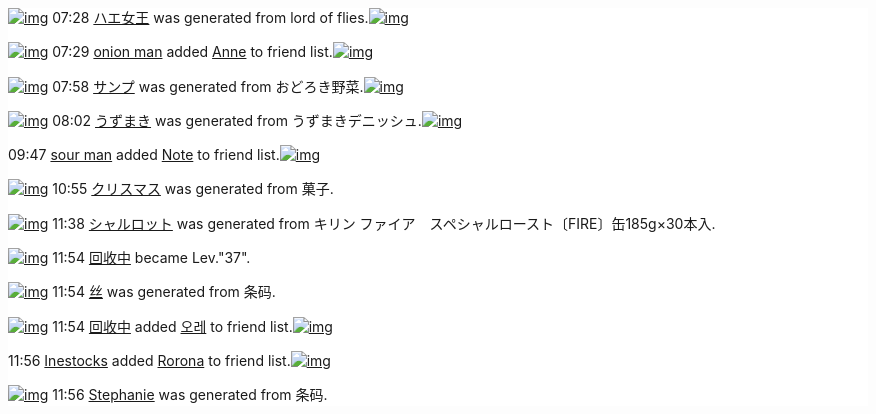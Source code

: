 [![img](http://www.deviantsart.com/1l9q7tt.png)](http://www.barcodekanojo.com/kanojo/3189790/%E3%83%8F%E3%82%A8%E5%A5%B3%E7%8E%8B) 07:28 [ハエ女王](http://www.barcodekanojo.com/kanojo/3189790/%E3%83%8F%E3%82%A8%E5%A5%B3%E7%8E%8B) was generated from lord of flies.[![img](http://www.deviantsart.com/3kgoakl.jpeg)](http://www.barcodekanojo.com/product_images/barcode/6009129/1417732068/lord%20of%20flies.jpg)

[![img](http://www.deviantsart.com/2k7akeh.jpeg)](http://www.barcodekanojo.com/user/485743/onion%20man) 07:29 [onion man](http://www.barcodekanojo.com/user/485743/onion%20man) added [Anne](http://www.barcodekanojo.com/kanojo/2942912/Anne) to friend list.[![img](http://www.deviantsart.com/3vo7mle.png)](http://www.barcodekanojo.com/kanojo/2942912/Anne)

[![img](http://www.deviantsart.com/99jl1s.png)](http://www.barcodekanojo.com/kanojo/3189791/%E3%82%B5%E3%83%B3%E3%83%97) 07:58 [サンプ](http://www.barcodekanojo.com/kanojo/3189791/%E3%82%B5%E3%83%B3%E3%83%97) was generated from おどろき野菜.[![img](http://www.deviantsart.com/1r0tbre.jpeg)](http://www.barcodekanojo.com/product_images/barcode/6009131/1417733835/50x50x,PE3,P81,P8A,PE3,P81,PA9,PE3,P82,P8D,PE3,P81,P8D,PE9,P87,P8E,PE8,P8F,P9C.jpg,qw=88,ah=88.pagespeed.ic.QDSH5ya7Nq.jpg)

[![img](http://www.deviantsart.com/1na7943.png)](http://www.barcodekanojo.com/kanojo/3189792/%E3%81%86%E3%81%9A%E3%81%BE%E3%81%8D) 08:02 [うずまき](http://www.barcodekanojo.com/kanojo/3189792/%E3%81%86%E3%81%9A%E3%81%BE%E3%81%8D) was generated from うずまきデニッシュ.[![img](http://www.deviantsart.com/scs79.jpeg)](http://www.barcodekanojo.com/product_images/barcode/6009132/1417734126/%E3%81%86%E3%81%9A%E3%81%BE%E3%81%8D%E3%83%87%E3%83%8B%E3%83%83%E3%82%B7%E3%83%A5.jpg)

09:47 [sour man](http://www.barcodekanojo.com/user/498955/sour%20man) added [Note](http://www.barcodekanojo.com/kanojo/2962055/Note) to friend list.[![img](http://www.deviantsart.com/1ffrl4.png)](http://www.barcodekanojo.com/kanojo/2962055/Note)

[![img](http://www.deviantsart.com/150risi.png)](http://www.barcodekanojo.com/kanojo/3189793/%E3%82%AF%E3%83%AA%E3%82%B9%E3%83%9E%E3%82%B9) 10:55 [クリスマス](http://www.barcodekanojo.com/kanojo/3189793/%E3%82%AF%E3%83%AA%E3%82%B9%E3%83%9E%E3%82%B9) was generated from 菓子.

[![img](http://www.deviantsart.com/153gbt6.png)](http://www.barcodekanojo.com/kanojo/3189794/%E3%82%B7%E3%83%A3%E3%83%AB%E3%83%AD%E3%83%83%E3%83%88) 11:38 [シャルロット](http://www.barcodekanojo.com/kanojo/3189794/%E3%82%B7%E3%83%A3%E3%83%AB%E3%83%AD%E3%83%83%E3%83%88) was generated from キリン ファイア　スペシャルロースト〔FIRE〕缶185g×30本入.

[![img](http://www.deviantsart.com/32glbda.jpeg)](http://www.barcodekanojo.com/user/452921/%E5%9B%9E%E6%94%B6%E4%B8%AD) 11:54 [回收中](http://www.barcodekanojo.com/user/452921/%E5%9B%9E%E6%94%B6%E4%B8%AD) became Lev."37".

[![img](http://www.deviantsart.com/1fnk3ne.png)](http://www.barcodekanojo.com/kanojo/3189795/%E4%B8%9D) 11:54 [丝](http://www.barcodekanojo.com/kanojo/3189795/%E4%B8%9D) was generated from 条码.

[![img](http://www.deviantsart.com/32glbda.jpeg)](http://www.barcodekanojo.com/user/452921/%E5%9B%9E%E6%94%B6%E4%B8%AD) 11:54 [回收中](http://www.barcodekanojo.com/user/452921/%E5%9B%9E%E6%94%B6%E4%B8%AD) added [오레](http://www.barcodekanojo.com/kanojo/2651719/%EC%98%A4%EB%A0%88) to friend list.[![img](http://www.deviantsart.com/3v5845j.png)](http://www.barcodekanojo.com/kanojo/2651719/%EC%98%A4%EB%A0%88)

11:56 [Inestocks](http://www.barcodekanojo.com/user/498957/Inestocks) added [Rorona](http://www.barcodekanojo.com/kanojo/3130835/Rorona) to friend list.[![img](http://www.deviantsart.com/21ktque.png)](http://www.barcodekanojo.com/kanojo/3130835/Rorona)

[![img](http://www.deviantsart.com/3sm9ibg.png)](http://www.barcodekanojo.com/kanojo/3189796/Stephanie) 11:56 [Stephanie](http://www.barcodekanojo.com/kanojo/3189796/Stephanie) was generated from 条码.
